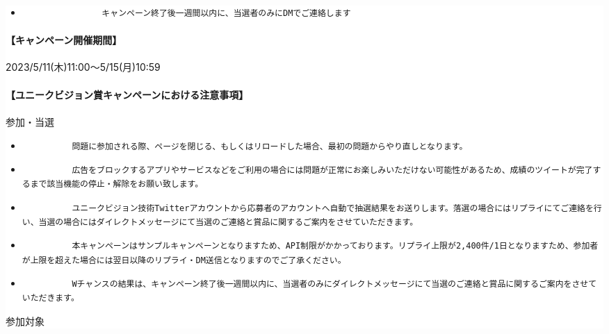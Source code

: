 <ul>

<li>

                    キャンペーン終了後一週間以内に、当選者のみにDMでご連絡します
                
</li>

</ul>

</ol>

#### **【キャンペーン開催期間】**

<p>
2023/5/11(木)11:00～5/15(月)10:59
</p>

#### **【ユニークビジョン賞キャンペーンにおける注意事項】**

<p>
参加・当選
</p>

<ul>

<li>

              問題に参加される際、ページを閉じる、もしくはリロードした場合、最初の問題からやり直しとなります。
            
</li>

<li>

              広告をブロックするアプリやサービスなどをご利用の場合には問題が正常にお楽しみいただけない可能性があるため、成績のツイートが完了するまで該当機能の停止・解除をお願い致します。
            
</li>

<li>

              ユニークビジョン技術Twitterアカウントから応募者のアカウントへ自動で抽選結果をお送りします。落選の場合にはリプライにてご連絡を行い、当選の場合にはダイレクトメッセージにて当選のご連絡と賞品に関するご案内をさせていただきます。
            
</li>

<li>

              本キャンペーンはサンプルキャンペーンとなりますため、API制限がかかっております。リプライ上限が2,400件/1日となりますため、参加者が上限を超えた場合には翌日以降のリプライ・DM送信となりますのでご了承ください。
            
</li>

<li>

              Wチャンスの結果は、キャンペーン終了後一週間以内に、当選者のみにダイレクトメッセージにて当選のご連絡と賞品に関するご案内をさせていただきます。
            
</li>

</ul>

<p>
参加対象
</p>
